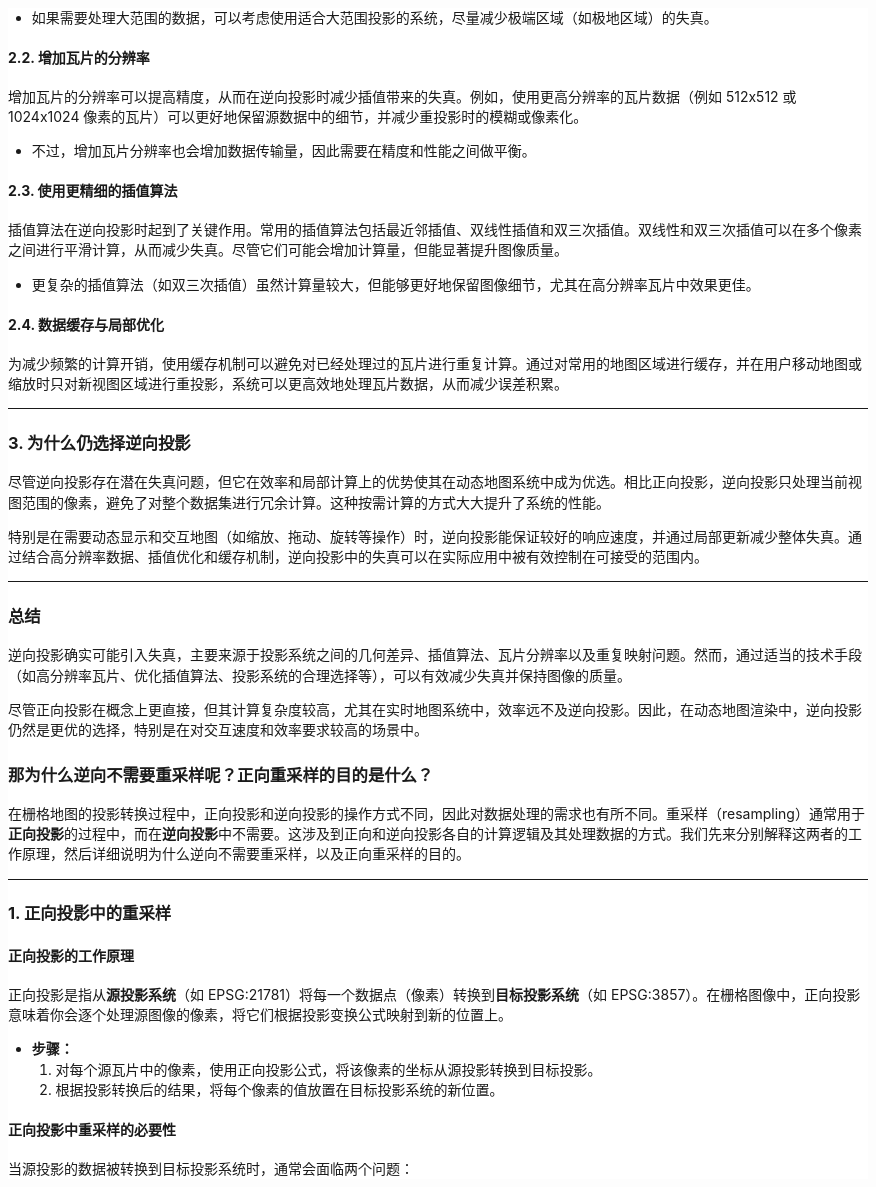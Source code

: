 - 如果需要处理大范围的数据，可以考虑使用适合大范围投影的系统，尽量减少极端区域（如极地区域）的失真。

#### 2.2. **增加瓦片的分辨率**
增加瓦片的分辨率可以提高精度，从而在逆向投影时减少插值带来的失真。例如，使用更高分辨率的瓦片数据（例如 512x512 或 1024x1024 像素的瓦片）可以更好地保留源数据中的细节，并减少重投影时的模糊或像素化。

- 不过，增加瓦片分辨率也会增加数据传输量，因此需要在精度和性能之间做平衡。

#### 2.3. **使用更精细的插值算法**
插值算法在逆向投影时起到了关键作用。常用的插值算法包括最近邻插值、双线性插值和双三次插值。双线性和双三次插值可以在多个像素之间进行平滑计算，从而减少失真。尽管它们可能会增加计算量，但能显著提升图像质量。

- 更复杂的插值算法（如双三次插值）虽然计算量较大，但能够更好地保留图像细节，尤其在高分辨率瓦片中效果更佳。

#### 2.4. **数据缓存与局部优化**
为减少频繁的计算开销，使用缓存机制可以避免对已经处理过的瓦片进行重复计算。通过对常用的地图区域进行缓存，并在用户移动地图或缩放时只对新视图区域进行重投影，系统可以更高效地处理瓦片数据，从而减少误差积累。

---

### 3. **为什么仍选择逆向投影**

尽管逆向投影存在潜在失真问题，但它在效率和局部计算上的优势使其在动态地图系统中成为优选。相比正向投影，逆向投影只处理当前视图范围的像素，避免了对整个数据集进行冗余计算。这种按需计算的方式大大提升了系统的性能。

特别是在需要动态显示和交互地图（如缩放、拖动、旋转等操作）时，逆向投影能保证较好的响应速度，并通过局部更新减少整体失真。通过结合高分辨率数据、插值优化和缓存机制，逆向投影中的失真可以在实际应用中被有效控制在可接受的范围内。

---

### 总结

逆向投影确实可能引入失真，主要来源于投影系统之间的几何差异、插值算法、瓦片分辨率以及重复映射问题。然而，通过适当的技术手段（如高分辨率瓦片、优化插值算法、投影系统的合理选择等），可以有效减少失真并保持图像的质量。

尽管正向投影在概念上更直接，但其计算复杂度较高，尤其在实时地图系统中，效率远不及逆向投影。因此，在动态地图渲染中，逆向投影仍然是更优的选择，特别是在对交互速度和效率要求较高的场景中。

### 那为什么逆向不需要重采样呢？正向重采样的目的是什么？

在栅格地图的投影转换过程中，正向投影和逆向投影的操作方式不同，因此对数据处理的需求也有所不同。重采样（resampling）通常用于**正向投影**的过程中，而在**逆向投影**中不需要。这涉及到正向和逆向投影各自的计算逻辑及其处理数据的方式。我们先来分别解释这两者的工作原理，然后详细说明为什么逆向不需要重采样，以及正向重采样的目的。

---

### 1. **正向投影中的重采样**

#### **正向投影的工作原理**
正向投影是指从**源投影系统**（如 EPSG:21781）将每一个数据点（像素）转换到**目标投影系统**（如 EPSG:3857）。在栅格图像中，正向投影意味着你会逐个处理源图像的像素，将它们根据投影变换公式映射到新的位置上。

- **步骤：**
  1. 对每个源瓦片中的像素，使用正向投影公式，将该像素的坐标从源投影转换到目标投影。
  2. 根据投影转换后的结果，将每个像素的值放置在目标投影系统的新位置。

#### **正向投影中重采样的必要性**
当源投影的数据被转换到目标投影系统时，通常会面临两个问题：
